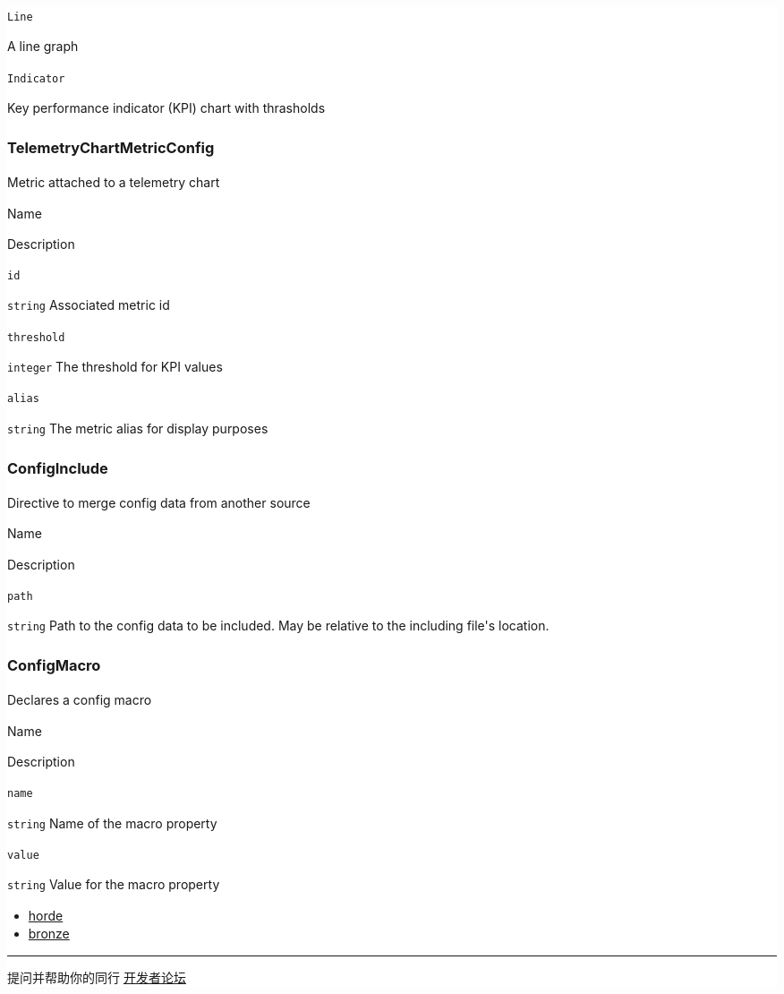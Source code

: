 `Line`

A line graph

`Indicator`

Key performance indicator (KPI) chart with thrasholds

### TelemetryChartMetricConfig

Metric attached to a telemetry chart

Name

Description

`id`

`string` Associated metric id

`threshold`

`integer` The threshold for KPI values

`alias`

`string` The metric alias for display purposes

### ConfigInclude

Directive to merge config data from another source

Name

Description

`path`

`string` Path to the config data to be included. May be relative to the including file's location.

### ConfigMacro

Declares a config macro

Name

Description

`name`

`string` Name of the macro property

`value`

`string` Value for the macro property

-   [horde](https://dev.epicgames.com/community/search?query=horde)
-   [bronze](https://dev.epicgames.com/community/search?query=bronze)

* * *

提问并帮助你的同行 [开发者论坛](https://forums.unrealengine.com/categories?tag=unreal-engine)
